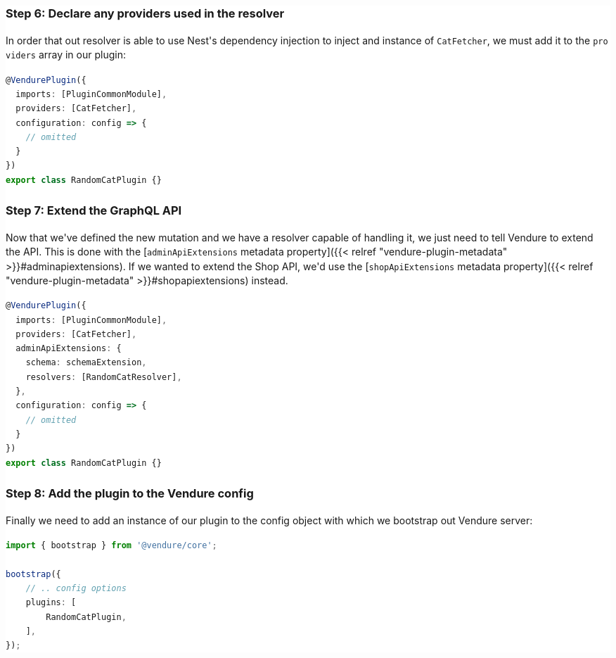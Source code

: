 ### Step 6: Declare any providers used in the resolver

In order that out resolver is able to use Nest's dependency injection to inject and instance of `CatFetcher`, we must add it to the `providers` array in our plugin:

```TypeScript
@VendurePlugin({
  imports: [PluginCommonModule],
  providers: [CatFetcher],
  configuration: config => {
    // omitted
  }
})
export class RandomCatPlugin {}
```

### Step 7: Extend the GraphQL API

Now that we've defined the new mutation and we have a resolver capable of handling it, we just need to tell Vendure to extend the API. This is done with the [`adminApiExtensions` metadata property]({{< relref "vendure-plugin-metadata" >}}#adminapiextensions). If we wanted to extend the Shop API, we'd use the [`shopApiExtensions` metadata property]({{< relref "vendure-plugin-metadata" >}}#shopapiextensions) instead.

```TypeScript
@VendurePlugin({
  imports: [PluginCommonModule],
  providers: [CatFetcher],
  adminApiExtensions: {
    schema: schemaExtension,
    resolvers: [RandomCatResolver],
  },
  configuration: config => {
    // omitted
  }
})
export class RandomCatPlugin {}
```

### Step 8: Add the plugin to the Vendure config

Finally we need to add an instance of our plugin to the config object with which we bootstrap out Vendure server:

```TypeScript
import { bootstrap } from '@vendure/core';

bootstrap({
    // .. config options
    plugins: [
        RandomCatPlugin,
    ],
});
```

